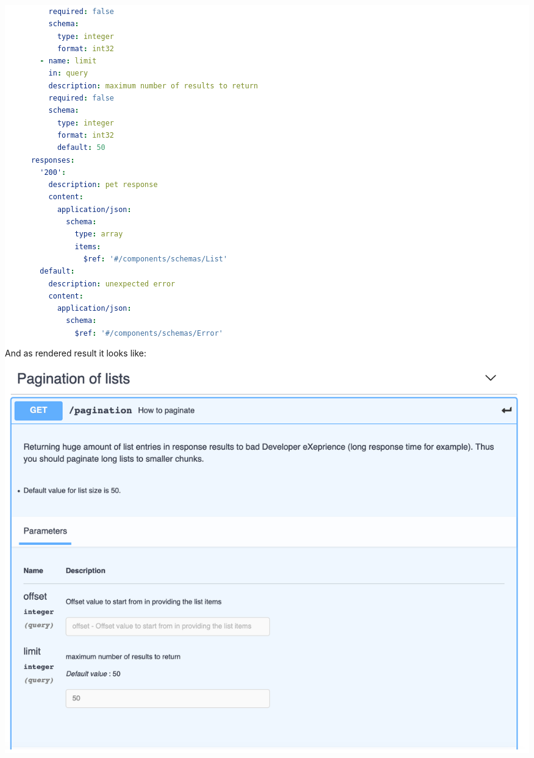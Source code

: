 ```yaml
          required: false
          schema:
            type: integer
            format: int32
        - name: limit
          in: query
          description: maximum number of results to return
          required: false
          schema:
            type: integer
            format: int32
            default: 50
      responses:
        '200':
          description: pet response
          content:
            application/json:
              schema:
                type: array
                items:
                  $ref: '#/components/schemas/List'
        default:
          description: unexpected error
          content:
            application/json:
              schema:
                $ref: '#/components/schemas/Error'
```

And as rendered result it looks like: 
<img itemprop="image" src="/assets/img/day73/pagination.png" alt="{{site.name}}"/>